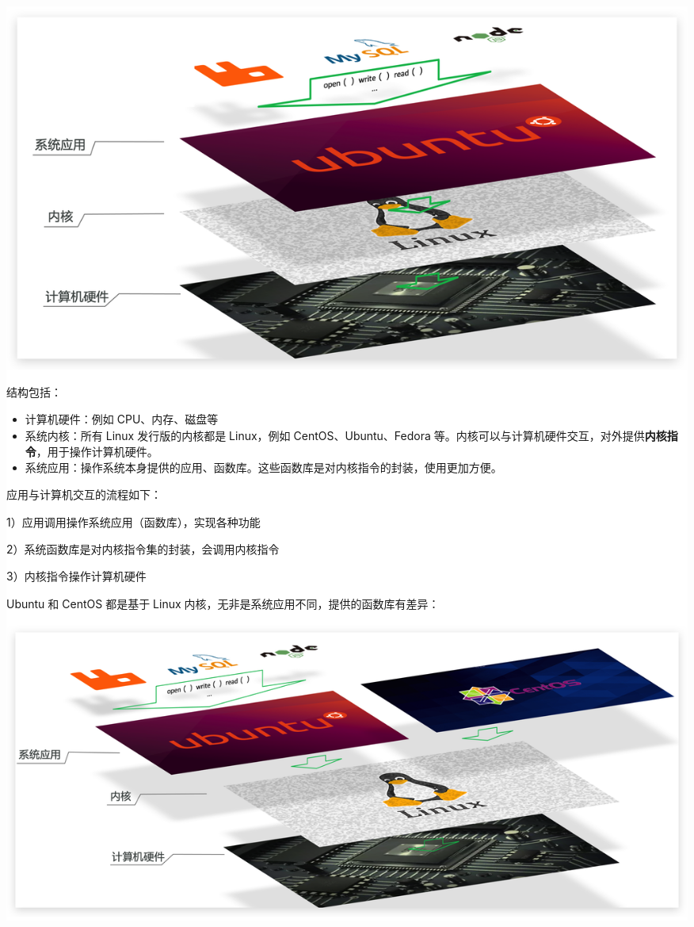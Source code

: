 ![image3](assets/image3.png)

结构包括：

- 计算机硬件：例如 CPU、内存、磁盘等
- 系统内核：所有 Linux 发行版的内核都是 Linux，例如 CentOS、Ubuntu、Fedora 等。内核可以与计算机硬件交互，对外提供**内核指令**，用于操作计算机硬件。
- 系统应用：操作系统本身提供的应用、函数库。这些函数库是对内核指令的封装，使用更加方便。

应用与计算机交互的流程如下：

1）应用调用操作系统应用（函数库），实现各种功能

2）系统函数库是对内核指令集的封装，会调用内核指令

3）内核指令操作计算机硬件

Ubuntu 和 CentOS 都是基于 Linux 内核，无非是系统应用不同，提供的函数库有差异：

![image4](assets/image4.png)
